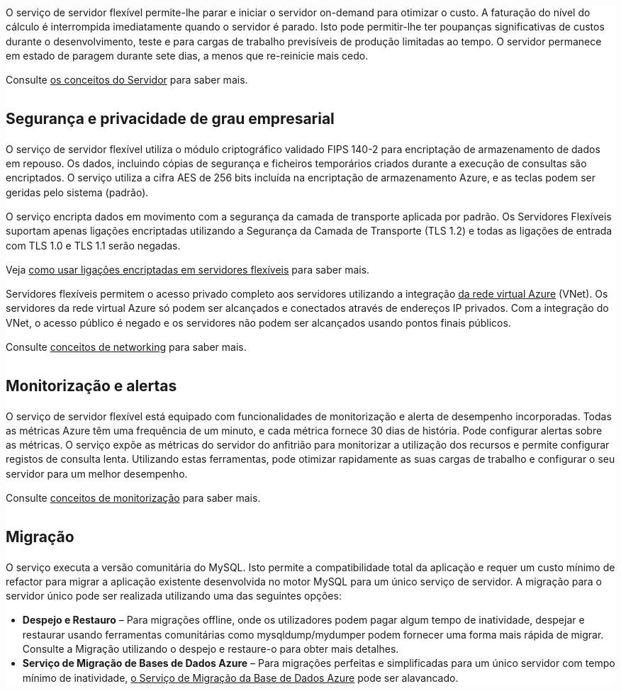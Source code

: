O serviço de servidor flexível permite-lhe parar e iniciar o servidor on-demand para otimizar o custo. A faturação do nível do cálculo é interrompida imediatamente quando o servidor é parado. Isto pode permitir-lhe ter poupanças significativas de custos durante o desenvolvimento, teste e para cargas de trabalho previsíveis de produção limitadas ao tempo. O servidor permanece em estado de paragem durante sete dias, a menos que re-reinicie mais cedo. 

Consulte [os conceitos do Servidor](concept-servers.md) para saber mais. 

## <a name="enterprise-grade-security-and-privacy"></a>Segurança e privacidade de grau empresarial

O serviço de servidor flexível utiliza o módulo criptográfico validado FIPS 140-2 para encriptação de armazenamento de dados em repouso. Os dados, incluindo cópias de segurança e ficheiros temporários criados durante a execução de consultas são encriptados. O serviço utiliza a cifra AES de 256 bits incluída na encriptação de armazenamento Azure, e as teclas podem ser geridas pelo sistema (padrão). 

O serviço encripta dados em movimento com a segurança da camada de transporte aplicada por padrão. Os Servidores Flexíveis suportam apenas ligações encriptadas utilizando a Segurança da Camada de Transporte (TLS 1.2) e todas as ligações de entrada com TLS 1.0 e TLS 1.1 serão negadas. 

Veja [como usar ligações encriptadas em servidores flexíveis](https://docs.mongodb.com/manual/tutorial/configure-ssl) para saber mais.

Servidores flexíveis permitem o acesso privado completo aos servidores utilizando a integração [da rede virtual Azure](../../virtual-network/virtual-networks-overview.md) (VNet). Os servidores da rede virtual Azure só podem ser alcançados e conectados através de endereços IP privados. Com a integração do VNet, o acesso público é negado e os servidores não podem ser alcançados usando pontos finais públicos. 

Consulte [conceitos de networking](concepts-networking.md) para saber mais.


## <a name="monitoring-and-alerting"></a>Monitorização e alertas

O serviço de servidor flexível está equipado com funcionalidades de monitorização e alerta de desempenho incorporadas. Todas as métricas Azure têm uma frequência de um minuto, e cada métrica fornece 30 dias de história. Pode configurar alertas sobre as métricas. O serviço expõe as métricas do servidor do anfitrião para monitorizar a utilização dos recursos e permite configurar registos de consulta lenta. Utilizando estas ferramentas, pode otimizar rapidamente as suas cargas de trabalho e configurar o seu servidor para um melhor desempenho. 

Consulte [conceitos de monitorização](concepts-monitoring.md) para saber mais.

## <a name="migration"></a>Migração

O serviço executa a versão comunitária do MySQL. Isto permite a compatibilidade total da aplicação e requer um custo mínimo de refactor para migrar a aplicação existente desenvolvida no motor MySQL para um único serviço de servidor. A migração para o servidor único pode ser realizada utilizando uma das seguintes opções:

- **Despejo e Restauro** – Para migrações offline, onde os utilizadores podem pagar algum tempo de inatividade, despejar e restaurar usando ferramentas comunitárias como mysqldump/mydumper podem fornecer uma forma mais rápida de migrar. Consulte a Migração utilizando o despejo e restaure-o para obter mais detalhes. 
- **Serviço de Migração de Bases de Dados Azure** – Para migrações perfeitas e simplificadas para um único servidor com tempo mínimo de inatividade, [o Serviço de Migração da Base de Dados Azure](../../dms/tutorial-mysql-azure-mysql-online.md) pode ser alavancado. 
